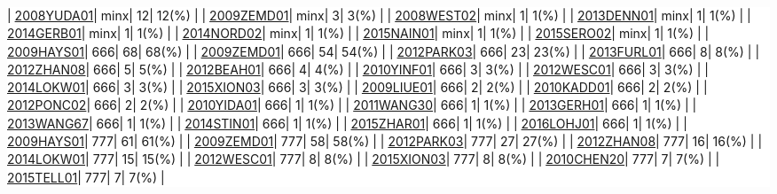 |  [2008YUDA01](https://www.worldcubeassociation.org/persons/2008YUDA01)|  minx|  12|  12(%) |
|  [2009ZEMD01](https://www.worldcubeassociation.org/persons/2009ZEMD01)|  minx|  3|  3(%) |
|  [2008WEST02](https://www.worldcubeassociation.org/persons/2008WEST02)|  minx|  1|  1(%) |
|  [2013DENN01](https://www.worldcubeassociation.org/persons/2013DENN01)|  minx|  1|  1(%) |
|  [2014GERB01](https://www.worldcubeassociation.org/persons/2014GERB01)|  minx|  1|  1(%) |
|  [2014NORD02](https://www.worldcubeassociation.org/persons/2014NORD02)|  minx|  1|  1(%) |
|  [2015NAIN01](https://www.worldcubeassociation.org/persons/2015NAIN01)|  minx|  1|  1(%) |
|  [2015SERO02](https://www.worldcubeassociation.org/persons/2015SERO02)|  minx|  1|  1(%) |
|  [2009HAYS01](https://www.worldcubeassociation.org/persons/2009HAYS01)|  666|  68|  68(%) |
|  [2009ZEMD01](https://www.worldcubeassociation.org/persons/2009ZEMD01)|  666|  54|  54(%) |
|  [2012PARK03](https://www.worldcubeassociation.org/persons/2012PARK03)|  666|  23|  23(%) |
|  [2013FURL01](https://www.worldcubeassociation.org/persons/2013FURL01)|  666|  8|  8(%) |
|  [2012ZHAN08](https://www.worldcubeassociation.org/persons/2012ZHAN08)|  666|  5|  5(%) |
|  [2012BEAH01](https://www.worldcubeassociation.org/persons/2012BEAH01)|  666|  4|  4(%) |
|  [2010YINF01](https://www.worldcubeassociation.org/persons/2010YINF01)|  666|  3|  3(%) |
|  [2012WESC01](https://www.worldcubeassociation.org/persons/2012WESC01)|  666|  3|  3(%) |
|  [2014LOKW01](https://www.worldcubeassociation.org/persons/2014LOKW01)|  666|  3|  3(%) |
|  [2015XION03](https://www.worldcubeassociation.org/persons/2015XION03)|  666|  3|  3(%) |
|  [2009LIUE01](https://www.worldcubeassociation.org/persons/2009LIUE01)|  666|  2|  2(%) |
|  [2010KADD01](https://www.worldcubeassociation.org/persons/2010KADD01)|  666|  2|  2(%) |
|  [2012PONC02](https://www.worldcubeassociation.org/persons/2012PONC02)|  666|  2|  2(%) |
|  [2010YIDA01](https://www.worldcubeassociation.org/persons/2010YIDA01)|  666|  1|  1(%) |
|  [2011WANG30](https://www.worldcubeassociation.org/persons/2011WANG30)|  666|  1|  1(%) |
|  [2013GERH01](https://www.worldcubeassociation.org/persons/2013GERH01)|  666|  1|  1(%) |
|  [2013WANG67](https://www.worldcubeassociation.org/persons/2013WANG67)|  666|  1|  1(%) |
|  [2014STIN01](https://www.worldcubeassociation.org/persons/2014STIN01)|  666|  1|  1(%) |
|  [2015ZHAR01](https://www.worldcubeassociation.org/persons/2015ZHAR01)|  666|  1|  1(%) |
|  [2016LOHJ01](https://www.worldcubeassociation.org/persons/2016LOHJ01)|  666|  1|  1(%) |
|  [2009HAYS01](https://www.worldcubeassociation.org/persons/2009HAYS01)|  777|  61|  61(%) |
|  [2009ZEMD01](https://www.worldcubeassociation.org/persons/2009ZEMD01)|  777|  58|  58(%) |
|  [2012PARK03](https://www.worldcubeassociation.org/persons/2012PARK03)|  777|  27|  27(%) |
|  [2012ZHAN08](https://www.worldcubeassociation.org/persons/2012ZHAN08)|  777|  16|  16(%) |
|  [2014LOKW01](https://www.worldcubeassociation.org/persons/2014LOKW01)|  777|  15|  15(%) |
|  [2012WESC01](https://www.worldcubeassociation.org/persons/2012WESC01)|  777|  8|  8(%) |
|  [2015XION03](https://www.worldcubeassociation.org/persons/2015XION03)|  777|  8|  8(%) |
|  [2010CHEN20](https://www.worldcubeassociation.org/persons/2010CHEN20)|  777|  7|  7(%) |
|  [2015TELL01](https://www.worldcubeassociation.org/persons/2015TELL01)|  777|  7|  7(%) |